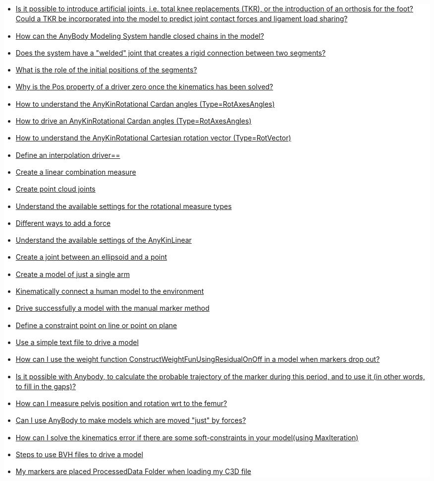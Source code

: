 - [Is it possible to introduce artificial joints, i.e. total knee replacements (TKR), or the introduction of an orthosis for the foot? Could a TKR be incorporated into the model to predict joint contact forces and ligament load sharing?](#is-it-possible-to-introduce-artificial-joints--ie-total-knee-replacements--tkr---or-the-introduction-of-an-orthosis-for-the-foot--could-a-tkr-be-incorporated-into-the-model-to-predict-joint-contact-forces-and-ligament-load-sharing-)
- [How can the AnyBody Modeling System handle closed chains in the model?](#how-can-the-anybody-modeling-system-handle-closed-chains-in-the-model-)
- [Does the system have a "welded" joint that creates a rigid connection between two segments?](#does-the-system-have-a--welded--joint-that-creates-a-rigid-connection-between-two-segments-)
- [What is the role of the initial positions of the segments?](#what-is-the-role-of-the-initial-positions-of-the-segments-)
- [Why is the Pos property of a driver zero once the kinematics has been solved?](#why-is-the-pos-property-of-a-driver-zero-once-the-kinematics-has-been-solved-)
- [How to understand the AnyKinRotational Cardan angles (Type=RotAxesAngles)](#how-to-understand-the-anykinrotational-cardan-angles--type-rotaxesangles-)
- [How to drive an AnyKinRotational Cardan angles (Type=RotAxesAngles)](#how-to-drive-an-anykinrotational-cardan-angles--type-rotaxesangles-)
- [How to understand the AnyKinRotational Cartesian rotation vector (Type=RotVector)](#how-to-understand-the-anykinrotational-cartesian-rotation-vector--type-rotvector-)
- [Define an interpolation driver==](#define-an-interpolation-driver--)
- [Create a linear combination measure](#create-a-linear-combination-measure)
- [Create point cloud joints](#create-point-cloud-joints)
- [Understand the available settings for the rotational measure types](#understand-the-available-settings-for-the-rotational-measure-types)
- [Different ways to add a force](#different-ways-to-add-a-force)
- [Understand the available settings of the AnyKinLinear](#understand-the-available-settings-of-the-anykinlinear)
- [Create a joint between an ellipsoid and a point](#create-a-joint-between-an-ellipsoid-and-a-point)
- [Create a model of just a single arm](#create-a-model-of-just-a-single-arm)
- [Kinematically connect a human model to the environment](#kinematically-connect-a-human-model-to-the-environment)
- [Drive successfully a model with the manual marker method](#drive-successfully-a-model-with-the-manual-marker-method)
- [Define a constraint point on line or point on plane](#define-a-constraint-point-on-line-or-point-on-plane)
- [Use a simple text file to drive a model](#use-a-simple-text-file-to-drive-a-model)
- [How can I use the weight function ConstructWeightFunUsingResidualOnOff in a model when markers drop out?](#how-can-i-use-the-weight-function-constructweightfunusingresidualonoff-in-a-model-when-markers-drop-out-)
- [Is it possible with Anybody, to calculate the probable trajectory of the marker during this period, and to use it (in other words, to fill in the gaps)?](#is-it-possible-with-anybody--to-calculate-the-probable-trajectory-of-the-marker-during-this-period--and-to-use-it--in-other-words--to-fill-in-the-gaps--)

- [How can I measure pelvis position and rotation wrt to the femur?](#how-can-i-measure-pelvis-position-and-rotation-wrt-to-the-femur-)
- [Can I use AnyBody to make models which are moved "just" by forces?](#can-i-use-anybody-to-make-models-which-are-moved--just--by-forces-)
- [How can I solve the kinematics error if there are some soft-constraints in your model(using MaxIteration)](#how-can-i-solve-the-kinematics-error-if-there-are-some-soft-constraints-in-your-model-using-maxiteration-)
- [Steps to use BVH files to drive a model](#steps-to-use-bvh-files-to-drive-a-model)
- [My markers are placed ProcessedData Folder when loading my C3D file](#my-markers-are-placed-processeddata-folder-when-loading-my-c3d-file)
